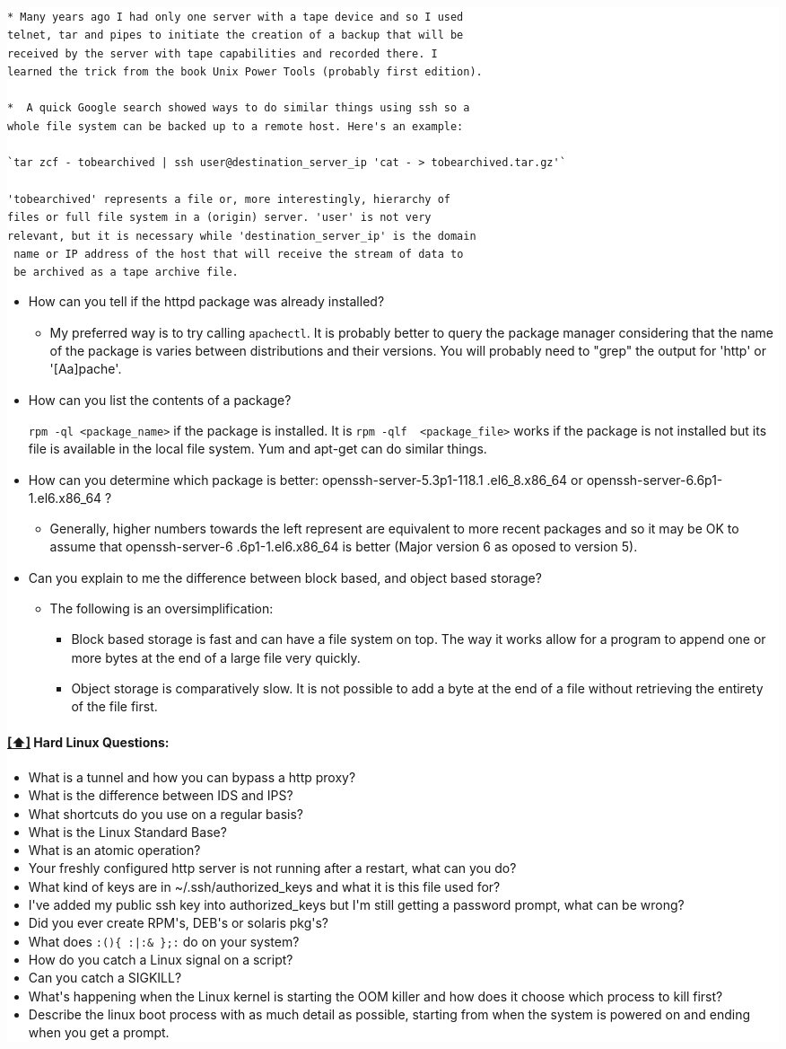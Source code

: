     * Many years ago I had only one server with a tape device and so I used 
    telnet, tar and pipes to initiate the creation of a backup that will be 
    received by the server with tape capabilities and recorded there. I 
    learned the trick from the book Unix Power Tools (probably first edition).
    
    *  A quick Google search showed ways to do similar things using ssh so a 
    whole file system can be backed up to a remote host. Here's an example:
    
    `tar zcf - tobearchived | ssh user@destination_server_ip 'cat - > tobearchived.tar.gz'`
 
    'tobearchived' represents a file or, more interestingly, hierarchy of 
    files or full file system in a (origin) server. 'user' is not very 
    relevant, but it is necessary while 'destination_server_ip' is the domain
     name or IP address of the host that will receive the stream of data to 
     be archived as a tape archive file.
     
 
* How can you tell if the httpd package was already installed?

    * My preferred way is to try calling `apachectl`. It is probably better 
    to query the package manager considering that the name of the package is 
    varies between distributions and their versions. You will probably need 
    to "grep" the output for 'http' or '[Aa]pache'.
    
    
* How can you list the contents of a package?

    `rpm -ql <package_name>` if the package is installed. It is `rpm -qlf 
    <package_file>` works if the package is not installed but its file is 
    available in the local file system. Yum and apt-get can do similar things.
    

* How can you determine which package is better: openssh-server-5.3p1-118.1
.el6_8.x86_64 or openssh-server-6.6p1-1.el6.x86_64 ?

    * Generally, higher numbers towards the left represent are equivalent to 
    more recent packages and so it may be OK to assume that openssh-server-6
    .6p1-1.el6.x86_64 is better (Major version 6 as oposed to version 5).


* Can you explain to me the difference between block based, and object based 
storage?

    * The following is an oversimplification:
    
        * Block based storage is fast and can have a file system on top. The 
        way it works allow for a program to append one or more bytes at the 
        end of a large file very quickly.
        
        * Object storage is comparatively slow. It is not possible to add a 
        byte at the end of a file without retrieving the entirety of the file 
        first.

#### [[⬆]](#toc) <a name='hard'>Hard Linux Questions:</a>

* What is a tunnel and how you can bypass a http proxy?
* What is the difference between IDS and IPS?
* What shortcuts do you use on a regular basis?
* What is the Linux Standard Base?
* What is an atomic operation?
* Your freshly configured http server is not running after a restart, what can you do?
* What kind of keys are in ~/.ssh/authorized_keys and what it is this file used for?
* I've added my public ssh key into authorized_keys but I'm still getting a password prompt, what can be wrong?
* Did you ever create RPM's, DEB's or solaris pkg's?
* What does ```:(){ :|:& };:``` do on your system?
* How do you catch a Linux signal on a script?
* Can you catch a SIGKILL?
* What's happening when the Linux kernel is starting the OOM killer and how does it choose which process to kill first?
* Describe the linux boot process with as much detail as possible, starting from when the system is powered on and ending when you get a prompt.